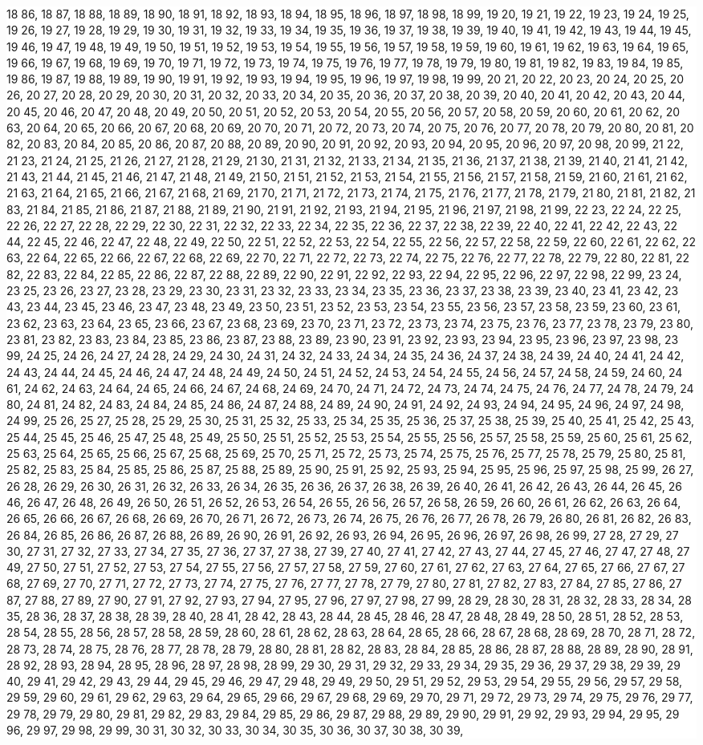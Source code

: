 18 86, 18 87, 18 88, 18 89, 18 90, 18 91, 18 92, 18 93, 18 94, 18 95, 18 96, 18 97, 18 98, 18 99, 19 20, 19 21, 19 22, 19 23, 19 24, 19 25, 19 26, 19 27, 19 28, 19 29, 19 30, 19 31, 19 32, 19 33, 19 34, 19 35, 19 36, 19 37, 19 38, 19 39, 19 40, 19 41, 19 42, 19 43, 19 44, 19 45, 19 46, 19 47, 19 48, 19 49, 19 50, 19 51, 19 52, 19 53, 19 54, 19 55, 19 56, 19 57, 19 58, 19 59, 19 60, 19 61, 19 62, 19 63, 19 64, 19 65, 19 66, 19 67, 19 68, 19 69, 19 70, 19 71, 19 72, 19 73, 19 74, 19 75, 19 76, 19 77, 19 78, 19 79, 19 80, 19 81, 19 82, 19 83, 19 84, 19 85, 19 86, 19 87, 19 88, 19 89, 19 90, 19 91, 19 92, 19 93, 19 94, 19 95, 19 96, 19 97, 19 98, 19 99, 20 21, 20 22, 20 23, 20 24, 20 25, 20 26, 20 27, 20 28, 20 29, 20 30, 20 31, 20 32, 20 33, 20 34, 20 35, 20 36, 20 37, 20 38, 20 39, 20 40, 20 41, 20 42, 20 43, 20 44, 20 45, 20 46, 20 47, 20 48, 20 49, 20 50, 20 51, 20 52, 20 53, 20 54, 20 55, 20 56, 20 57, 20 58, 20 59, 20 60, 20 61, 20 62, 20 63, 20 64, 20 65, 20 66, 20 67, 20 68, 20 69, 20 70, 20 71, 20 72, 20 73, 20 74, 20 75, 20 76, 20 77, 20 78, 20 79, 20 80, 20 81, 20 82, 20 83, 20 84, 20 85, 20 86, 20 87, 20 88, 20 89, 20 90, 20 91, 20 92, 20 93, 20 94, 20 95, 20 96, 20 97, 20 98, 20 99, 21 22, 21 23, 21 24, 21 25, 21 26, 21 27, 21 28, 21 29, 21 30, 21 31, 21 32, 21 33, 21 34, 21 35, 21 36, 21 37, 21 38, 21 39, 21 40, 21 41, 21 42, 21 43, 21 44, 21 45, 21 46, 21 47, 21 48, 21 49, 21 50, 21 51, 21 52, 21 53, 21 54, 21 55, 21 56, 21 57, 21 58, 21 59, 21 60, 21 61, 21 62, 21 63, 21 64, 21 65, 21 66, 21 67, 21 68, 21 69, 21 70, 21 71, 21 72, 21 73, 21 74, 21 75, 21 76, 21 77, 21 78, 21 79, 21 80, 21 81, 21 82, 21 83, 21 84, 21 85, 21 86, 21 87, 21 88, 21 89, 21 90, 21 91, 21 92, 21 93, 21 94, 21 95, 21 96, 21 97, 21 98, 21 99, 22 23, 22 24, 22 25, 22 26, 22 27, 22 28, 22 29, 22 30, 22 31, 22 32, 22 33, 22 34, 22 35, 22 36, 22 37, 22 38, 22 39, 22 40, 22 41, 22 42, 22 43, 22 44, 22 45, 22 46, 22 47, 22 48, 22 49, 22 50, 22 51, 22 52, 22 53, 22 54, 22 55, 22 56, 22 57, 22 58, 22 59, 22 60, 22 61, 22 62, 22 63, 22 64, 22 65, 22 66, 22 67, 22 68, 22 69, 22 70, 22 71, 22 72, 22 73, 22 74, 22 75, 22 76, 22 77, 22 78, 22 79, 22 80, 22 81, 22 82, 22 83, 22 84, 22 85, 22 86, 22 87, 22 88, 22 89, 22 90, 22 91, 22 92, 22 93, 22 94, 22 95, 22 96, 22 97, 22 98, 22 99, 23 24, 23 25, 23 26, 23 27, 23 28, 23 29, 23 30, 23 31, 23 32, 23 33, 23 34, 23 35, 23 36, 23 37, 23 38, 23 39, 23 40, 23 41, 23 42, 23 43, 23 44, 23 45, 23 46, 23 47, 23 48, 23 49, 23 50, 23 51, 23 52, 23 53, 23 54, 23 55, 23 56, 23 57, 23 58, 23 59, 23 60, 23 61, 23 62, 23 63, 23 64, 23 65, 23 66, 23 67, 23 68, 23 69, 23 70, 23 71, 23 72, 23 73, 23 74, 23 75, 23 76, 23 77, 23 78, 23 79, 23 80, 23 81, 23 82, 23 83, 23 84, 23 85, 23 86, 23 87, 23 88, 23 89, 23 90, 23 91, 23 92, 23 93, 23 94, 23 95, 23 96, 23 97, 23 98, 23 99, 24 25, 24 26, 24 27, 24 28, 24 29, 24 30, 24 31, 24 32, 24 33, 24 34, 24 35, 24 36, 24 37, 24 38, 24 39, 24 40, 24 41, 24 42, 24 43, 24 44, 24 45, 24 46, 24 47, 24 48, 24 49, 24 50, 24 51, 24 52, 24 53, 24 54, 24 55, 24 56, 24 57, 24 58, 24 59, 24 60, 24 61, 24 62, 24 63, 24 64, 24 65, 24 66, 24 67, 24 68, 24 69, 24 70, 24 71, 24 72, 24 73, 24 74, 24 75, 24 76, 24 77, 24 78, 24 79, 24 80, 24 81, 24 82, 24 83, 24 84, 24 85, 24 86, 24 87, 24 88, 24 89, 24 90, 24 91, 24 92, 24 93, 24 94, 24 95, 24 96, 24 97, 24 98, 24 99, 25 26, 25 27, 25 28, 25 29, 25 30, 25 31, 25 32, 25 33, 25 34, 25 35, 25 36, 25 37, 25 38, 25 39, 25 40, 25 41, 25 42, 25 43, 25 44, 25 45, 25 46, 25 47, 25 48, 25 49, 25 50, 25 51, 25 52, 25 53, 25 54, 25 55, 25 56, 25 57, 25 58, 25 59, 25 60, 25 61, 25 62, 25 63, 25 64, 25 65, 25 66, 25 67, 25 68, 25 69, 25 70, 25 71, 25 72, 25 73, 25 74, 25 75, 25 76, 25 77, 25 78, 25 79, 25 80, 25 81, 25 82, 25 83, 25 84, 25 85, 25 86, 25 87, 25 88, 25 89, 25 90, 25 91, 25 92, 25 93, 25 94, 25 95, 25 96, 25 97, 25 98, 25 99, 26 27, 26 28, 26 29, 26 30, 26 31, 26 32, 26 33, 26 34, 26 35, 26 36, 26 37, 26 38, 26 39, 26 40, 26 41, 26 42, 26 43, 26 44, 26 45, 26 46, 26 47, 26 48, 26 49, 26 50, 26 51, 26 52, 26 53, 26 54, 26 55, 26 56, 26 57, 26 58, 26 59, 26 60, 26 61, 26 62, 26 63, 26 64, 26 65, 26 66, 26 67, 26 68, 26 69, 26 70, 26 71, 26 72, 26 73, 26 74, 26 75, 26 76, 26 77, 26 78, 26 79, 26 80, 26 81, 26 82, 26 83, 26 84, 26 85, 26 86, 26 87, 26 88, 26 89, 26 90, 26 91, 26 92, 26 93, 26 94, 26 95, 26 96, 26 97, 26 98, 26 99, 27 28, 27 29, 27 30, 27 31, 27 32, 27 33, 27 34, 27 35, 27 36, 27 37, 27 38, 27 39, 27 40, 27 41, 27 42, 27 43, 27 44, 27 45, 27 46, 27 47, 27 48, 27 49, 27 50, 27 51, 27 52, 27 53, 27 54, 27 55, 27 56, 27 57, 27 58, 27 59, 27 60, 27 61, 27 62, 27 63, 27 64, 27 65, 27 66, 27 67, 27 68, 27 69, 27 70, 27 71, 27 72, 27 73, 27 74, 27 75, 27 76, 27 77, 27 78, 27 79, 27 80, 27 81, 27 82, 27 83, 27 84, 27 85, 27 86, 27 87, 27 88, 27 89, 27 90, 27 91, 27 92, 27 93, 27 94, 27 95, 27 96, 27 97, 27 98, 27 99, 28 29, 28 30, 28 31, 28 32, 28 33, 28 34, 28 35, 28 36, 28 37, 28 38, 28 39, 28 40, 28 41, 28 42, 28 43, 28 44, 28 45, 28 46, 28 47, 28 48, 28 49, 28 50, 28 51, 28 52, 28 53, 28 54, 28 55, 28 56, 28 57, 28 58, 28 59, 28 60, 28 61, 28 62, 28 63, 28 64, 28 65, 28 66, 28 67, 28 68, 28 69, 28 70, 28 71, 28 72, 28 73, 28 74, 28 75, 28 76, 28 77, 28 78, 28 79, 28 80, 28 81, 28 82, 28 83, 28 84, 28 85, 28 86, 28 87, 28 88, 28 89, 28 90, 28 91, 28 92, 28 93, 28 94, 28 95, 28 96, 28 97, 28 98, 28 99, 29 30, 29 31, 29 32, 29 33, 29 34, 29 35, 29 36, 29 37, 29 38, 29 39, 29 40, 29 41, 29 42, 29 43, 29 44, 29 45, 29 46, 29 47, 29 48, 29 49, 29 50, 29 51, 29 52, 29 53, 29 54, 29 55, 29 56, 29 57, 29 58, 29 59, 29 60, 29 61, 29 62, 29 63, 29 64, 29 65, 29 66, 29 67, 29 68, 29 69, 29 70, 29 71, 29 72, 29 73, 29 74, 29 75, 29 76, 29 77, 29 78, 29 79, 29 80, 29 81, 29 82, 29 83, 29 84, 29 85, 29 86, 29 87, 29 88, 29 89, 29 90, 29 91, 29 92, 29 93, 29 94, 29 95, 29 96, 29 97, 29 98, 29 99, 30 31, 30 32, 30 33, 30 34, 30 35, 30 36, 30 37, 30 38, 30 39,